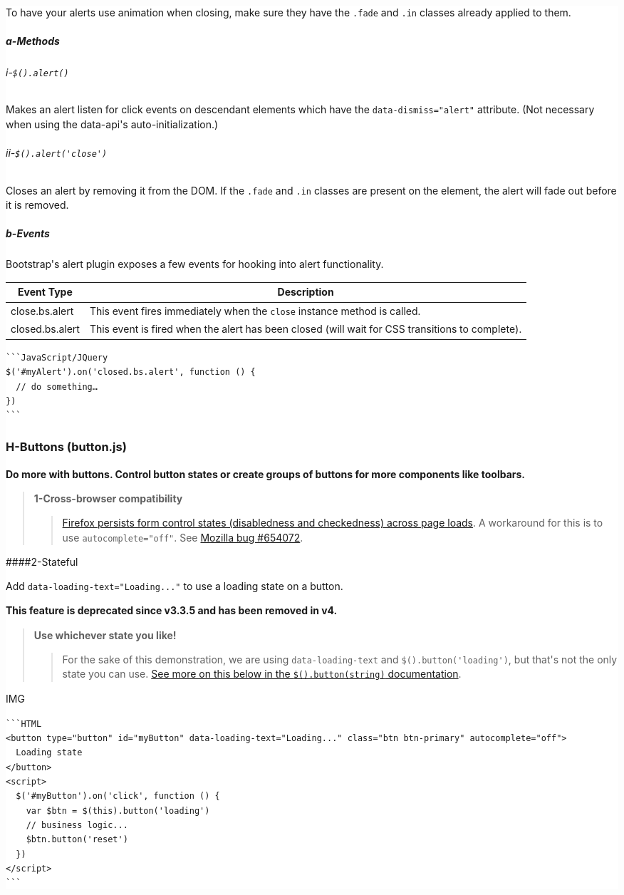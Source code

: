 To have your alerts use animation when closing, make sure they have the `.fade` and `.in` classes already applied to them.

##### a-Methods

###### i-`$().alert()`

Makes an alert listen for click events on descendant elements which have the `data-dismiss="alert"` attribute. (Not necessary when using the data-api's auto-initialization.)

###### ii-`$().alert('close')`

Closes an alert by removing it from the DOM. If the `.fade` and `.in` classes are present on the element, the alert will fade out before it is removed.

##### b-Events

Bootstrap's alert plugin exposes a few events for hooking into alert functionality.

| Event Type | Description |
|---|---|
| close.bs.alert | This event fires immediately when the `close` instance method is called. |
| closed.bs.alert | This event is fired when the alert has been closed (will wait for CSS transitions to complete). |

    ```JavaScript/JQuery
    $('#myAlert').on('closed.bs.alert', function () {
      // do something…
    })
    ```

### H-Buttons (button.js)

**Do more with buttons. Control button states or create groups of buttons for more components like toolbars.**

>**1-Cross-browser compatibility**
>>[Firefox persists form control states (disabledness and checkedness) across page loads](https://github.com/twbs/bootstrap/issues/793). A workaround for this is to use `autocomplete="off"`. See [Mozilla bug #654072](https://bugzilla.mozilla.org/show_bug.cgi?id=654072).

####2-Stateful

Add `data-loading-text="Loading..."` to use a loading state on a button.

**This feature is deprecated since v3.3.5 and has been removed in v4.**

>**Use whichever state you like!**
>>For the sake of this demonstration, we are using `data-loading-text` and `$().button('loading')`, but that's not the only state you can use. [See more on this below in the `$().button(string)` documentation](https://getbootstrap.com/docs/3.3/javascript/#buttons-methods).

IMG

    ```HTML
    <button type="button" id="myButton" data-loading-text="Loading..." class="btn btn-primary" autocomplete="off">
      Loading state
    </button>
    <script>
      $('#myButton').on('click', function () {
        var $btn = $(this).button('loading')
        // business logic...
        $btn.button('reset')
      })
    </script>
    ```
